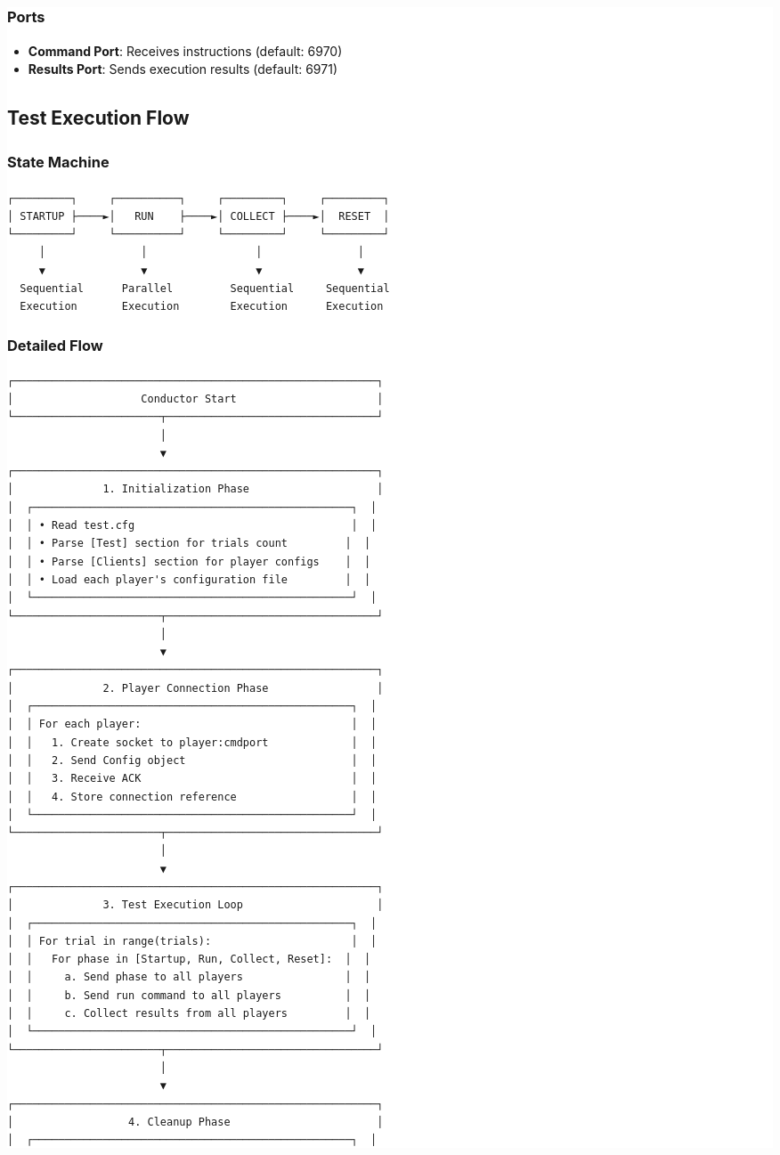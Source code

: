 ### Ports
- **Command Port**: Receives instructions (default: 6970)
- **Results Port**: Sends execution results (default: 6971)

## Test Execution Flow

### State Machine
```
┌─────────┐     ┌──────────┐     ┌─────────┐     ┌─────────┐
│ STARTUP ├────►│   RUN    ├────►│ COLLECT ├────►│  RESET  │
└─────────┘     └──────────┘     └─────────┘     └─────────┘
     │               │                 │               │
     ▼               ▼                 ▼               ▼
  Sequential      Parallel         Sequential     Sequential
  Execution       Execution        Execution      Execution
```

### Detailed Flow
```
┌─────────────────────────────────────────────────────────┐
│                    Conductor Start                      │
└───────────────────────┬─────────────────────────────────┘
                        │
                        ▼
┌─────────────────────────────────────────────────────────┐
│              1. Initialization Phase                    │
│  ┌──────────────────────────────────────────────────┐  │
│  │ • Read test.cfg                                  │  │
│  │ • Parse [Test] section for trials count         │  │
│  │ • Parse [Clients] section for player configs    │  │
│  │ • Load each player's configuration file         │  │
│  └──────────────────────────────────────────────────┘  │
└───────────────────────┬─────────────────────────────────┘
                        │
                        ▼
┌─────────────────────────────────────────────────────────┐
│              2. Player Connection Phase                 │
│  ┌──────────────────────────────────────────────────┐  │
│  │ For each player:                                 │  │
│  │   1. Create socket to player:cmdport             │  │
│  │   2. Send Config object                          │  │
│  │   3. Receive ACK                                 │  │
│  │   4. Store connection reference                  │  │
│  └──────────────────────────────────────────────────┘  │
└───────────────────────┬─────────────────────────────────┘
                        │
                        ▼
┌─────────────────────────────────────────────────────────┐
│              3. Test Execution Loop                     │
│  ┌──────────────────────────────────────────────────┐  │
│  │ For trial in range(trials):                      │  │
│  │   For phase in [Startup, Run, Collect, Reset]:  │  │
│  │     a. Send phase to all players                │  │
│  │     b. Send run command to all players          │  │
│  │     c. Collect results from all players         │  │
│  └──────────────────────────────────────────────────┘  │
└───────────────────────┬─────────────────────────────────┘
                        │
                        ▼
┌─────────────────────────────────────────────────────────┐
│                  4. Cleanup Phase                       │
│  ┌──────────────────────────────────────────────────┐  │
```